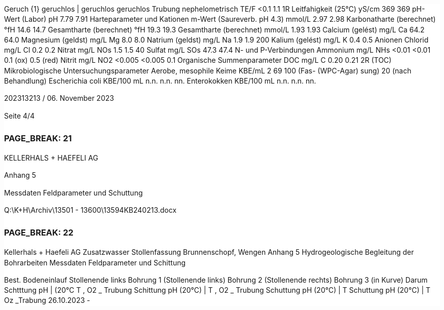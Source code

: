 Geruch {1} geruchlos | geruchlos geruchlos
Trubung nephelometrisch TE/F <0.1 1.1 1R
Leitfahigkeit (25°C) yS/cm 369 369
pH-Wert (Labor) pH 7.79 7.91
Harteparameter und Kationen
m-Wert (Saureverb. pH 4.3) mmol/L 2.97 2.98
Karbonatharte (berechnet) °fH 14.6 14.7
Gesamtharte (berechnet) °fH 19.3 19.3
Gesamtharte (berechnet) mmol/L 1.93 1.93
Calcium (gelést) mg/L Ca 64.2 64.0
Magnesium (geldst) mg/L Mg 8.0 8.0
Natrium (geldst) mg/L Na 1.9 1.9 200
Kalium (gelést) mg/L K 0.4 0.5
Anionen
Chlorid mg/L Cl 0.2 0.2
Nitrat mg/L NOs 1.5 1.5 40
Sulfat mg/L SOs 47.3 47.4
N- und P-Verbindungen
Ammonium mg/L NHs <0.01 <0.01 0.1 (ox)
0.5 (red)
Nitrit mg/L NO2 <0.005 <0.005 0.1
Organische Summenparameter
DOC mg/L C 0.20 0.21 2R (TOC)
Mikrobiologische Untersuchungsparameter
Aerobe, mesophile Keime KBE/mL 2 69 100 (Fas-
(WPC-Agar) sung)
20 (nach
Behandlung)
Escherichia coli KBE/100 mL n.n. n.n. nn.
Enterokokken KBE/100 mL n.n. n.n. nn.

202313213 / 06. November 2023

Seite 4/4



### PAGE_BREAK: 21 ###

KELLERHALS + HAEFELI AG

Anhang 5

Messdaten Feldparameter und Schuttung

Q:\K+H\Archiv\13501 - 13600\13594KB240213.docx


### PAGE_BREAK: 22 ###

Kellerhals + Haefeli AG Zusatzwasser Stollenfassung Brunnenschopf, Wengen Anhang 5
Hydrogeologische Begleitung der Bohrarbeiten
Messdaten Feldparameter und Schittung

Best. Bodeneinlauf Stollenende links Bohrung 1 (Stollenende links) Bohrung 2 (Stollenende rechts) Bohrung 3 (in Kurve)
Darum Schtttung pH | (20°C T , O2 _ Trubung Schittung pH (20°C) | T , O2 _ Trubung Schuttung pH (20°C) | T Schuttung pH (20°C) | T Oz _Trabung
26.10.2023 -
